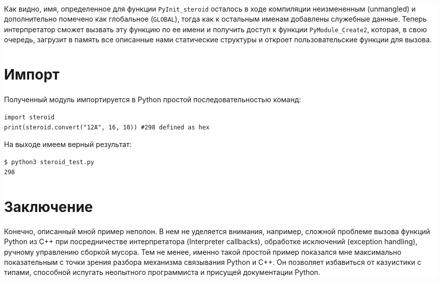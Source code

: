 Как видно, имя, определенное для функции `PyInit_steroid` осталось в ходе компиляции неизмененным (unmangled) и дополнительно помечено как глобальное (`GLOBAL`), тогда как к остальным именам добавлены служебные данные. Теперь интерпретатор сможет вызвать эту функцию по ее имени и получить доступ к функции `PyModule_Create2`, которая, в свою очередь, загрузит в память все описанные нами статические структуры и откроет пользовательские функции для вызова.

# Импорт

Полученный модуль импортируется в Python простой последовательностью команд:
 
    import steroid
    print(steroid.convert("12A", 16, 10)) #298 defined as hex

На выходе имеем верный результат:

    $ python3 steroid_test.py 
    298

# Заключение

Конечно, описанный мной пример неполон. В нем не уделяется внимания, например, сложной проблеме вызова функций Python из C++ при посредничестве интерпретатора (Interpreter callbacks), обработке исключений (exception handling), ручному управлению сборкой мусора. Тем не менее, именно такой простой пример показался мне максимально показательным с точки зрения разбора механизма связывания Python и C++. Он позволяет избавиться от казуистики с типами, способной испугать неопытного программиста и присущей документации Python. 

